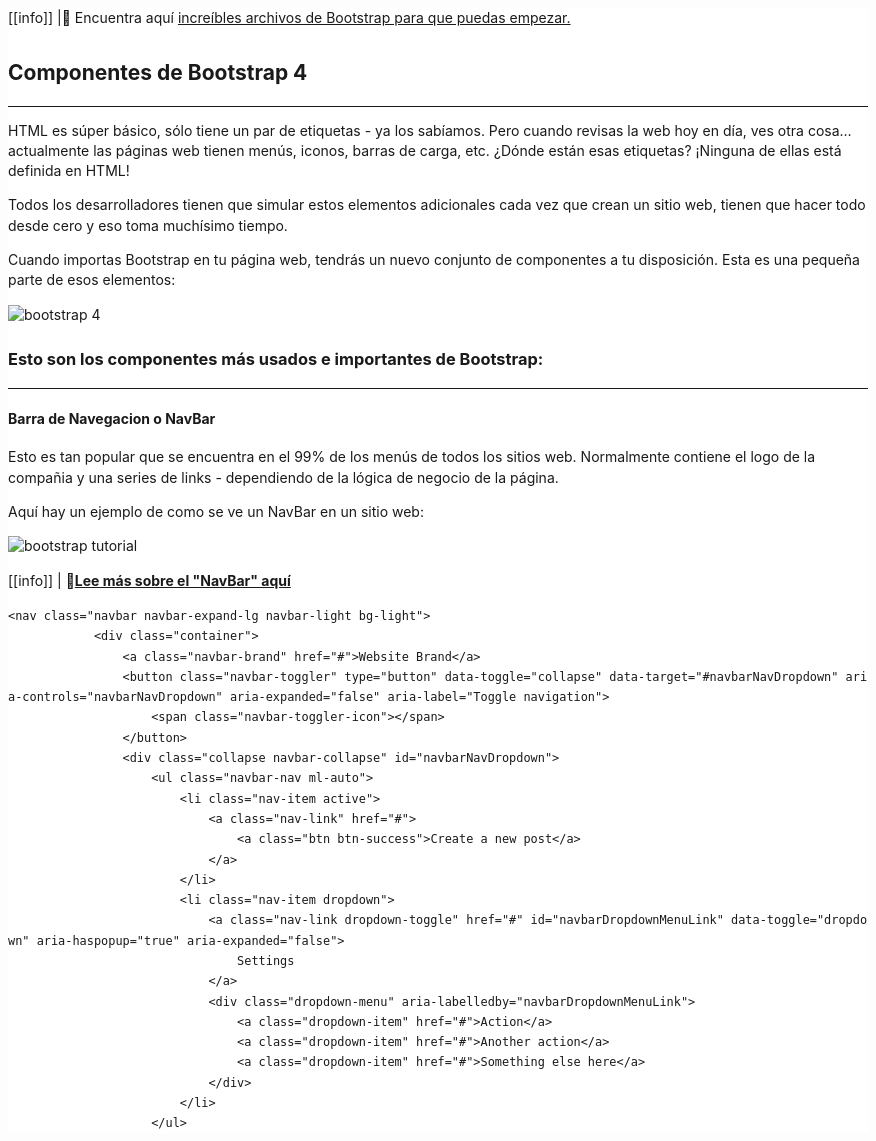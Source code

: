[[info]]
|:link: Encuentra aquí [increíbles archivos de Bootstrap para que puedas empezar.](https://getbootstrap.com/docs/4.0/getting-started/introduction/)

## Componentes de Bootstrap 4
***

HTML es súper básico, sólo tiene un par de etiquetas - ya los sabíamos. Pero cuando revisas la web hoy en día, ves otra cosa… actualmente las páginas web tienen menús, iconos, barras de carga, etc. ¿Dónde están esas etiquetas? ¡Ninguna de ellas está definida en HTML!

Todos los desarrolladores tienen que simular estos elementos adicionales cada vez que crean un sitio web, tienen que hacer todo desde cero y eso toma muchísimo tiempo.

Cuando importas Bootstrap en tu página web, tendrás un nuevo conjunto de componentes a tu disposición. Esta es una pequeña parte de esos elementos:

![bootstrap 4](../../assets/images/8e9ff37a-28f7-4179-8f5d-9278ff7efd55.png)


### Esto son los componentes más usados e importantes de Bootstrap:
***

#### Barra de Navegacion o NavBar

Esto es tan popular que se encuentra en el 99% de los menús de todos los sitios web.  Normalmente contiene el logo de la compañia y una series de links - dependiendo de la lógica de negocio de la página. 

Aquí hay un ejemplo de como se ve un NavBar en un sitio web:

![bootstrap tutorial](../../assets/images/6351de1c-6d90-4502-8823-4b751981db9f.png)

[[info]]
| :link:[**Lee más sobre el "NavBar" aquí**](https://getbootstrap.com/docs/4.0/components/navbar/)

```html{numberLines: true}
<nav class="navbar navbar-expand-lg navbar-light bg-light">
            <div class="container">
                <a class="navbar-brand" href="#">Website Brand</a>
                <button class="navbar-toggler" type="button" data-toggle="collapse" data-target="#navbarNavDropdown" aria-controls="navbarNavDropdown" aria-expanded="false" aria-label="Toggle navigation">
                    <span class="navbar-toggler-icon"></span>
                </button>
                <div class="collapse navbar-collapse" id="navbarNavDropdown">
                    <ul class="navbar-nav ml-auto">
                        <li class="nav-item active">
                            <a class="nav-link" href="#">
                                <a class="btn btn-success">Create a new post</a>
                            </a>
                        </li>
                        <li class="nav-item dropdown">
                            <a class="nav-link dropdown-toggle" href="#" id="navbarDropdownMenuLink" data-toggle="dropdown" aria-haspopup="true" aria-expanded="false">
                                Settings
                            </a>
                            <div class="dropdown-menu" aria-labelledby="navbarDropdownMenuLink">
                                <a class="dropdown-item" href="#">Action</a>
                                <a class="dropdown-item" href="#">Another action</a>
                                <a class="dropdown-item" href="#">Something else here</a>
                            </div>
                        </li>
                    </ul>
```